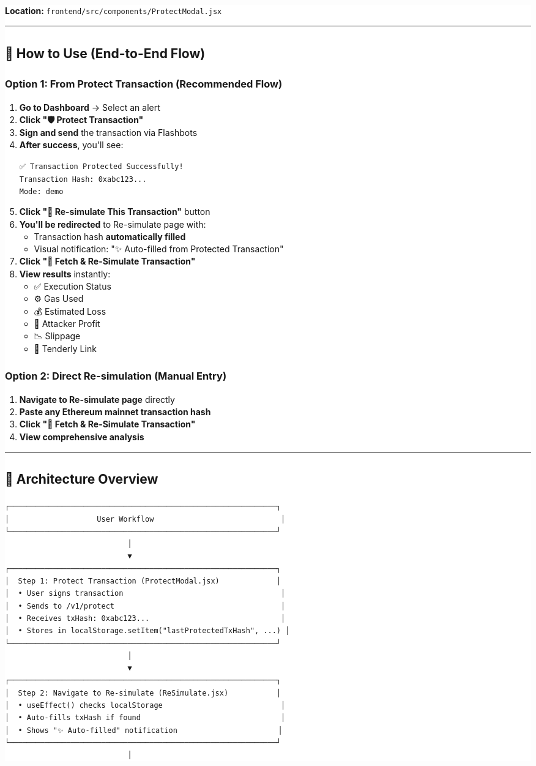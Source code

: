 **Location:** `frontend/src/components/ProtectModal.jsx`

---

## 🚀 How to Use (End-to-End Flow)

### **Option 1: From Protect Transaction** (Recommended Flow)

1. **Go to Dashboard** → Select an alert
2. **Click "🛡️ Protect Transaction"**
3. **Sign and send** the transaction via Flashbots
4. **After success**, you'll see:
   ```
   ✅ Transaction Protected Successfully!
   Transaction Hash: 0xabc123...
   Mode: demo
   ```
5. **Click "🔁 Re-simulate This Transaction"** button
6. **You'll be redirected** to Re-simulate page with:
   - Transaction hash **automatically filled**
   - Visual notification: "✨ Auto-filled from Protected Transaction"
7. **Click "🚀 Fetch & Re-Simulate Transaction"**
8. **View results** instantly:
   - ✅ Execution Status
   - ⚙️ Gas Used
   - 💰 Estimated Loss
   - 🎯 Attacker Profit
   - 📉 Slippage
   - 🔗 Tenderly Link

### **Option 2: Direct Re-simulation** (Manual Entry)

1. **Navigate to Re-simulate page** directly
2. **Paste any Ethereum mainnet transaction hash**
3. **Click "🚀 Fetch & Re-Simulate Transaction"**
4. **View comprehensive analysis**

---

## 🧱 Architecture Overview

```
┌─────────────────────────────────────────────────────────────┐
│                    User Workflow                             │
└─────────────────────────────────────────────────────────────┘
                            │
                            ▼
┌─────────────────────────────────────────────────────────────┐
│  Step 1: Protect Transaction (ProtectModal.jsx)             │
│  • User signs transaction                                    │
│  • Sends to /v1/protect                                      │
│  • Receives txHash: 0xabc123...                              │
│  • Stores in localStorage.setItem("lastProtectedTxHash", ...) │
└─────────────────────────────────────────────────────────────┘
                            │
                            ▼
┌─────────────────────────────────────────────────────────────┐
│  Step 2: Navigate to Re-simulate (ReSimulate.jsx)           │
│  • useEffect() checks localStorage                           │
│  • Auto-fills txHash if found                                │
│  • Shows "✨ Auto-filled" notification                       │
└─────────────────────────────────────────────────────────────┘
                            │
```